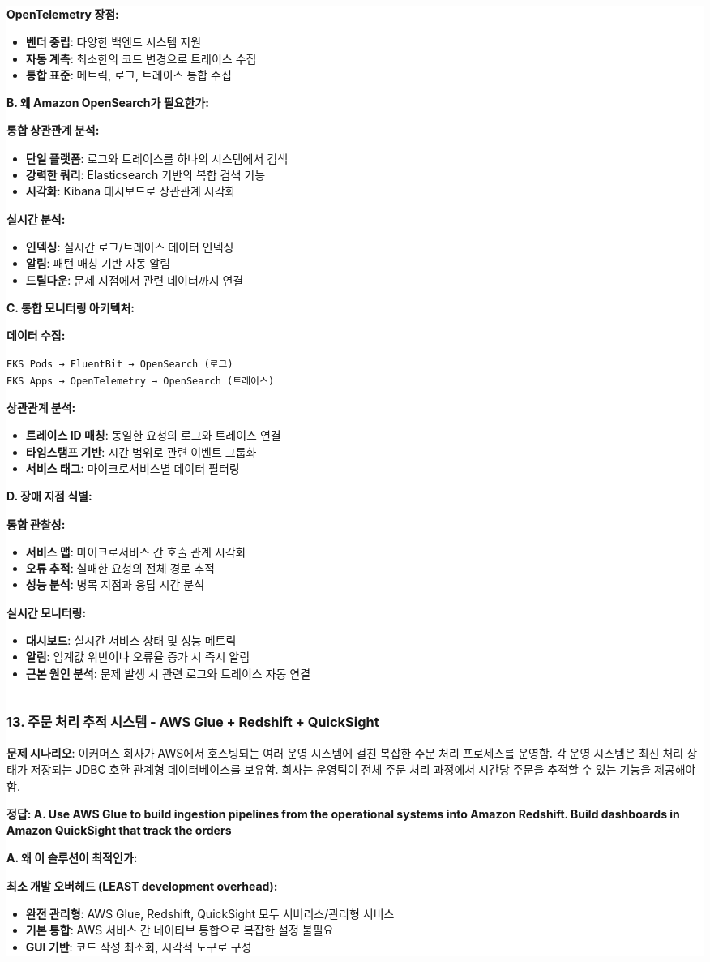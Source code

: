 **OpenTelemetry 장점:**
- **벤더 중립**: 다양한 백엔드 시스템 지원
- **자동 계측**: 최소한의 코드 변경으로 트레이스 수집
- **통합 표준**: 메트릭, 로그, 트레이스 통합 수집

**B. 왜 Amazon OpenSearch가 필요한가:**

**통합 상관관계 분석:**
- **단일 플랫폼**: 로그와 트레이스를 하나의 시스템에서 검색
- **강력한 쿼리**: Elasticsearch 기반의 복합 검색 기능
- **시각화**: Kibana 대시보드로 상관관계 시각화

**실시간 분석:**
- **인덱싱**: 실시간 로그/트레이스 데이터 인덱싱
- **알림**: 패턴 매칭 기반 자동 알림
- **드릴다운**: 문제 지점에서 관련 데이터까지 연결

**C. 통합 모니터링 아키텍처:**

**데이터 수집:**
```
EKS Pods → FluentBit → OpenSearch (로그)
EKS Apps → OpenTelemetry → OpenSearch (트레이스)
```

**상관관계 분석:**
- **트레이스 ID 매칭**: 동일한 요청의 로그와 트레이스 연결
- **타임스탬프 기반**: 시간 범위로 관련 이벤트 그룹화
- **서비스 태그**: 마이크로서비스별 데이터 필터링

**D. 장애 지점 식별:**

**통합 관찰성:**
- **서비스 맵**: 마이크로서비스 간 호출 관계 시각화
- **오류 추적**: 실패한 요청의 전체 경로 추적
- **성능 분석**: 병목 지점과 응답 시간 분석

**실시간 모니터링:**
- **대시보드**: 실시간 서비스 상태 및 성능 메트릭
- **알림**: 임계값 위반이나 오류율 증가 시 즉시 알림
- **근본 원인 분석**: 문제 발생 시 관련 로그와 트레이스 자동 연결

---

### 13. 주문 처리 추적 시스템 - AWS Glue + Redshift + QuickSight

**문제 시나리오**: 이커머스 회사가 AWS에서 호스팅되는 여러 운영 시스템에 걸친 복잡한 주문 처리 프로세스를 운영함. 각 운영 시스템은 최신 처리 상태가 저장되는 JDBC 호환 관계형 데이터베이스를 보유함. 회사는 운영팀이 전체 주문 처리 과정에서 시간당 주문을 추적할 수 있는 기능을 제공해야 함.

**정답: A. Use AWS Glue to build ingestion pipelines from the operational systems into Amazon Redshift. Build dashboards in Amazon QuickSight that track the orders**

**A. 왜 이 솔루션이 최적인가:**

**최소 개발 오버헤드 (LEAST development overhead):**
- **완전 관리형**: AWS Glue, Redshift, QuickSight 모두 서버리스/관리형 서비스
- **기본 통합**: AWS 서비스 간 네이티브 통합으로 복잡한 설정 불필요
- **GUI 기반**: 코드 작성 최소화, 시각적 도구로 구성
